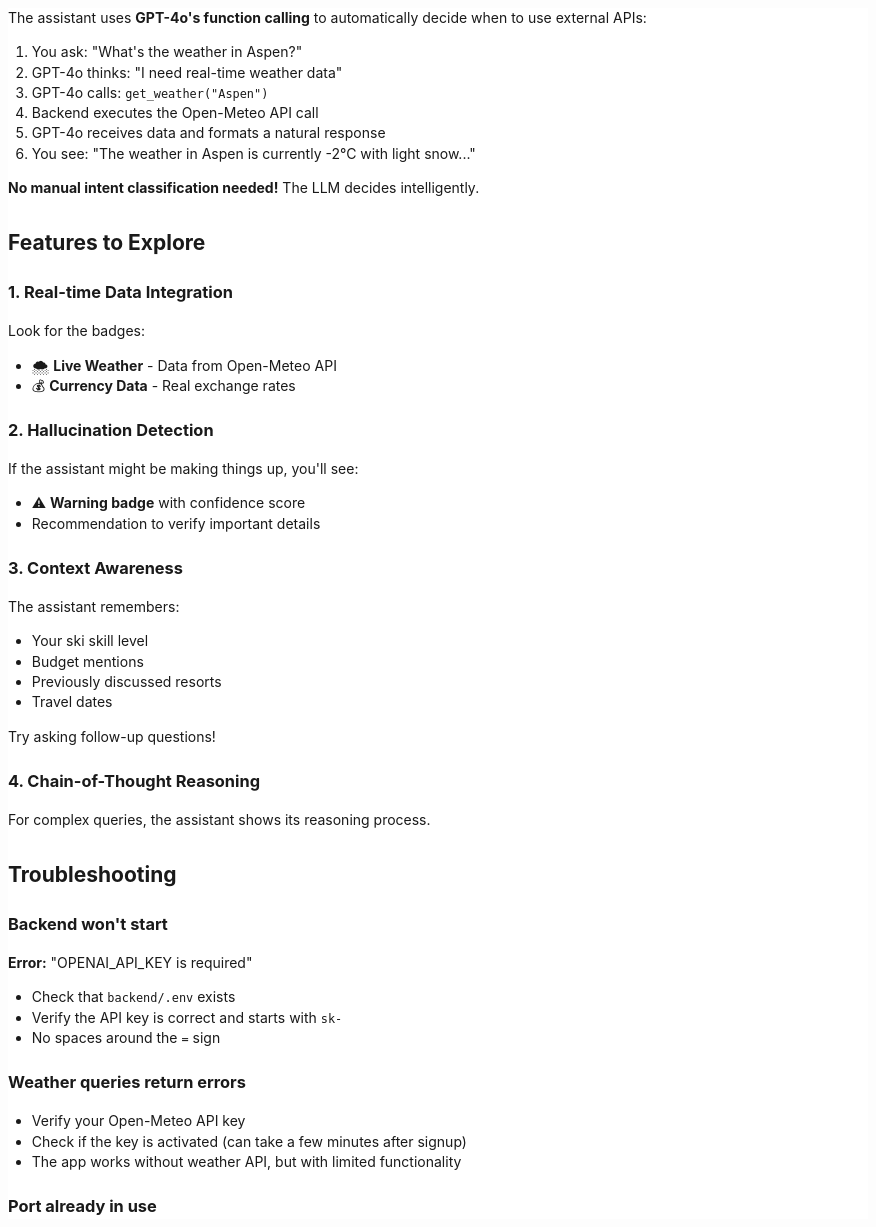 The assistant uses **GPT-4o's function calling** to automatically decide when to use external APIs:

1. You ask: "What's the weather in Aspen?"
2. GPT-4o thinks: "I need real-time weather data"
3. GPT-4o calls: `get_weather("Aspen")`
4. Backend executes the Open-Meteo API call
5. GPT-4o receives data and formats a natural response
6. You see: "The weather in Aspen is currently -2°C with light snow..."

**No manual intent classification needed!** The LLM decides intelligently.

## Features to Explore

### 1. Real-time Data Integration
Look for the badges:
- 🌨️ **Live Weather** - Data from Open-Meteo API
- 💰 **Currency Data** - Real exchange rates

### 2. Hallucination Detection
If the assistant might be making things up, you'll see:
- ⚠️ **Warning badge** with confidence score
- Recommendation to verify important details

### 3. Context Awareness
The assistant remembers:
- Your ski skill level
- Budget mentions
- Previously discussed resorts
- Travel dates

Try asking follow-up questions!

### 4. Chain-of-Thought Reasoning
For complex queries, the assistant shows its reasoning process.

## Troubleshooting

### Backend won't start

**Error:** "OPENAI_API_KEY is required"
- Check that `backend/.env` exists
- Verify the API key is correct and starts with `sk-`
- No spaces around the `=` sign

### Weather queries return errors

- Verify your Open-Meteo API key
- Check if the key is activated (can take a few minutes after signup)
- The app works without weather API, but with limited functionality

### Port already in use
